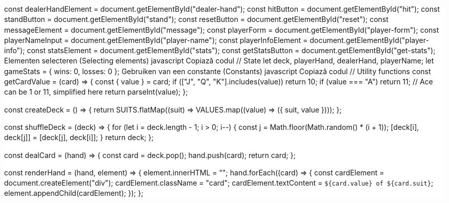 const dealerHandElement = document.getElementById("dealer-hand");
const hitButton = document.getElementById("hit");
const standButton = document.getElementById("stand");
const resetButton = document.getElementById("reset");
const messageElement = document.getElementById("message");
const playerForm = document.getElementById("player-form");
const playerNameInput = document.getElementById("player-name");
const playerInfoElement = document.getElementById("player-info");
const statsElement = document.getElementById("stats");
const getStatsButton = document.getElementById("get-stats");
 Elementen selecteren (Selecting elements)
javascript
Copiază codul
// State
let deck, playerHand, dealerHand, playerName;
let gameStats = { wins: 0, losses: 0 };
 Gebruiken van een constante (Constants)
javascript
Copiază codul
// Utility functions
const getCardValue = (card) => {
  const { value } = card;
  if (["J", "Q", "K"].includes(value)) return 10;
  if (value === "A") return 11; // Ace can be 1 or 11, simplified here
  return parseInt(value);
};

const createDeck = () => {
  return SUITS.flatMap((suit) => VALUES.map((value) => ({ suit, value })));
};

const shuffleDeck = (deck) => {
  for (let i = deck.length - 1; i > 0; i--) {
    const j = Math.floor(Math.random() * (i + 1));
    [deck[i], deck[j]] = [deck[j], deck[i]];
  }
  return deck;
};

const dealCard = (hand) => {
  const card = deck.pop();
  hand.push(card);
  return card;
};

const renderHand = (hand, element) => {
  element.innerHTML = "";
  hand.forEach((card) => {
    const cardElement = document.createElement("div");
    cardElement.className = "card";
    cardElement.textContent = `${card.value} of ${card.suit}`;
    element.appendChild(cardElement);
  });
};
